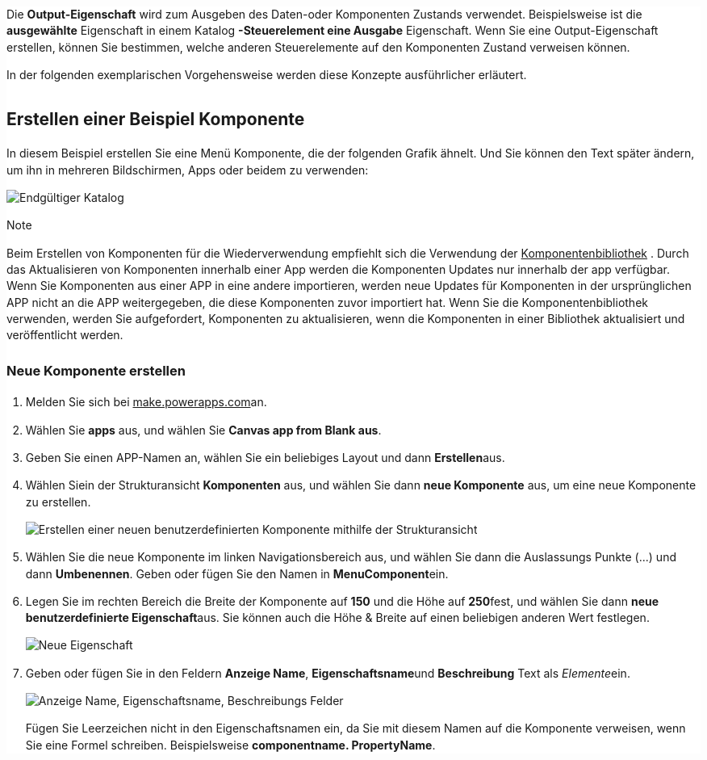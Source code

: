 Die **Output-Eigenschaft** wird zum Ausgeben des Daten-oder Komponenten Zustands verwendet. Beispielsweise ist die **ausgewählte** Eigenschaft in einem Katalog **-Steuerelement eine Ausgabe** Eigenschaft. Wenn Sie eine Output-Eigenschaft erstellen, können Sie bestimmen, welche anderen Steuerelemente auf den Komponenten Zustand verweisen können.

In der folgenden exemplarischen Vorgehensweise werden diese Konzepte ausführlicher erläutert.

## <a name="create-an-example-component"></a>Erstellen einer Beispiel Komponente

In diesem Beispiel erstellen Sie eine Menü Komponente, die der folgenden Grafik ähnelt. Und Sie können den Text später ändern, um ihn in mehreren Bildschirmen, Apps oder beidem zu verwenden:

![Endgültiger Katalog](./media/create-component/menu-instance-new.png)

> [!NOTE]
> Beim Erstellen von Komponenten für die Wiederverwendung empfiehlt sich die Verwendung der [Komponentenbibliothek](component-library.md) . Durch das Aktualisieren von Komponenten innerhalb einer App werden die Komponenten Updates nur innerhalb der app verfügbar. Wenn Sie Komponenten aus einer APP in eine andere importieren, werden neue Updates für Komponenten in der ursprünglichen APP nicht an die APP weitergegeben, die diese Komponenten zuvor importiert hat. Wenn Sie die Komponentenbibliothek verwenden, werden Sie aufgefordert, Komponenten zu aktualisieren, wenn die Komponenten in einer Bibliothek aktualisiert und veröffentlicht werden.

### <a name="create-a-new-component"></a>Neue Komponente erstellen

1. Melden Sie sich bei [make.powerapps.com](https://make.powerapps.com)an.

1. Wählen Sie **apps** aus, und wählen Sie **Canvas app from Blank aus**. 

1. Geben Sie einen APP-Namen an, wählen Sie ein beliebiges Layout und dann **Erstellen**aus.

1. Wählen Siein der Strukturansicht **Komponenten** aus, und wählen Sie dann **neue Komponente** aus, um eine neue Komponente zu erstellen.

    ![Erstellen einer neuen benutzerdefinierten Komponente mithilfe der Strukturansicht](./media/create-component/insert-new-component-treeview.png)

1. Wählen Sie die neue Komponente im linken Navigationsbereich aus, und wählen Sie dann die Auslassungs Punkte (...) und dann **Umbenennen**. Geben oder fügen Sie den Namen in **MenuComponent**ein.

1. Legen Sie im rechten Bereich die Breite der Komponente auf **150** und die Höhe auf **250**fest, und wählen Sie dann **neue benutzerdefinierte Eigenschaft**aus. Sie können auch die Höhe & Breite auf einen beliebigen anderen Wert festlegen.

    ![Neue Eigenschaft](./media/create-component/new-property.png)

1. Geben oder fügen Sie in den Feldern **Anzeige Name**, **Eigenschaftsname**und **Beschreibung** Text als *Elemente*ein.

    ![Anzeige Name, Eigenschaftsname, Beschreibungs Felder](./media/create-component/property-names.png)

    Fügen Sie Leerzeichen nicht in den Eigenschaftsnamen ein, da Sie mit diesem Namen auf die Komponente verweisen, wenn Sie eine Formel schreiben. Beispielsweise **componentname. PropertyName**.
